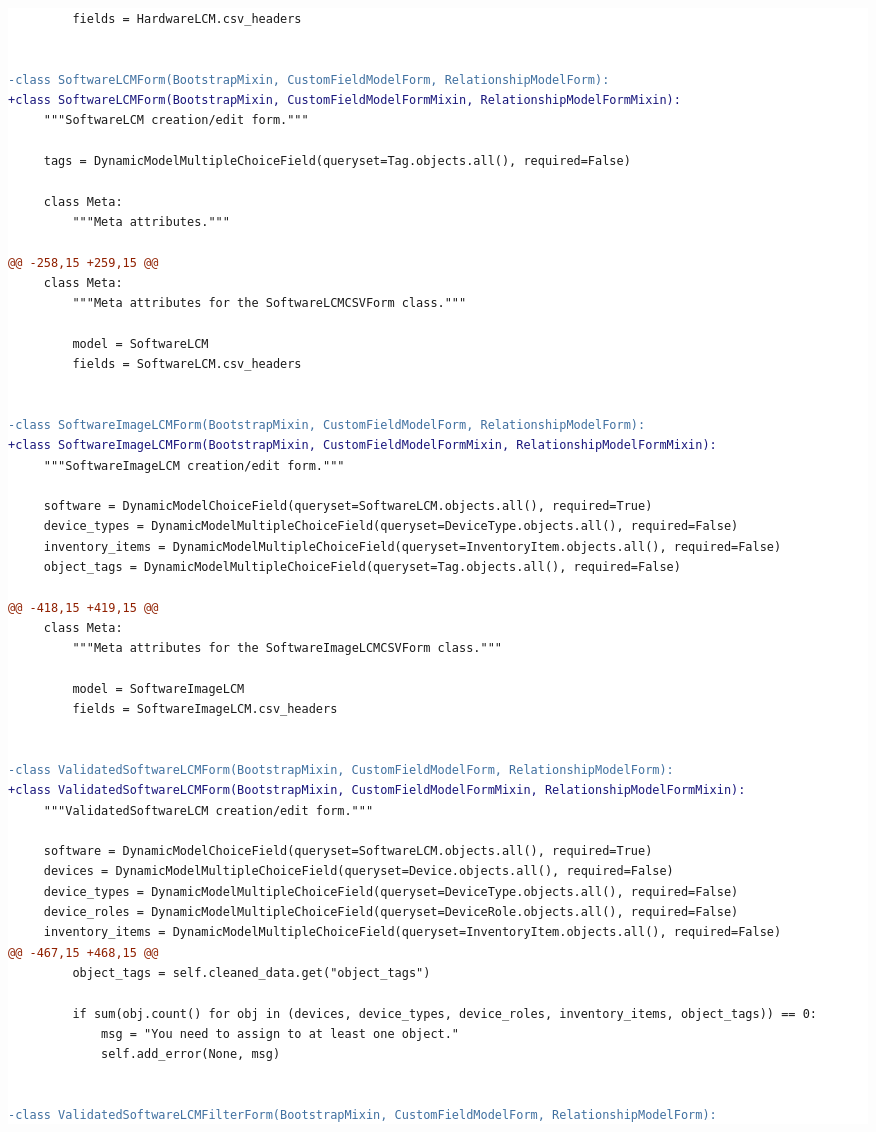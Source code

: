 ```diff
         fields = HardwareLCM.csv_headers
 
 
-class SoftwareLCMForm(BootstrapMixin, CustomFieldModelForm, RelationshipModelForm):
+class SoftwareLCMForm(BootstrapMixin, CustomFieldModelFormMixin, RelationshipModelFormMixin):
     """SoftwareLCM creation/edit form."""
 
     tags = DynamicModelMultipleChoiceField(queryset=Tag.objects.all(), required=False)
 
     class Meta:
         """Meta attributes."""
 
@@ -258,15 +259,15 @@
     class Meta:
         """Meta attributes for the SoftwareLCMCSVForm class."""
 
         model = SoftwareLCM
         fields = SoftwareLCM.csv_headers
 
 
-class SoftwareImageLCMForm(BootstrapMixin, CustomFieldModelForm, RelationshipModelForm):
+class SoftwareImageLCMForm(BootstrapMixin, CustomFieldModelFormMixin, RelationshipModelFormMixin):
     """SoftwareImageLCM creation/edit form."""
 
     software = DynamicModelChoiceField(queryset=SoftwareLCM.objects.all(), required=True)
     device_types = DynamicModelMultipleChoiceField(queryset=DeviceType.objects.all(), required=False)
     inventory_items = DynamicModelMultipleChoiceField(queryset=InventoryItem.objects.all(), required=False)
     object_tags = DynamicModelMultipleChoiceField(queryset=Tag.objects.all(), required=False)
 
@@ -418,15 +419,15 @@
     class Meta:
         """Meta attributes for the SoftwareImageLCMCSVForm class."""
 
         model = SoftwareImageLCM
         fields = SoftwareImageLCM.csv_headers
 
 
-class ValidatedSoftwareLCMForm(BootstrapMixin, CustomFieldModelForm, RelationshipModelForm):
+class ValidatedSoftwareLCMForm(BootstrapMixin, CustomFieldModelFormMixin, RelationshipModelFormMixin):
     """ValidatedSoftwareLCM creation/edit form."""
 
     software = DynamicModelChoiceField(queryset=SoftwareLCM.objects.all(), required=True)
     devices = DynamicModelMultipleChoiceField(queryset=Device.objects.all(), required=False)
     device_types = DynamicModelMultipleChoiceField(queryset=DeviceType.objects.all(), required=False)
     device_roles = DynamicModelMultipleChoiceField(queryset=DeviceRole.objects.all(), required=False)
     inventory_items = DynamicModelMultipleChoiceField(queryset=InventoryItem.objects.all(), required=False)
@@ -467,15 +468,15 @@
         object_tags = self.cleaned_data.get("object_tags")
 
         if sum(obj.count() for obj in (devices, device_types, device_roles, inventory_items, object_tags)) == 0:
             msg = "You need to assign to at least one object."
             self.add_error(None, msg)
 
 
-class ValidatedSoftwareLCMFilterForm(BootstrapMixin, CustomFieldModelForm, RelationshipModelForm):
```